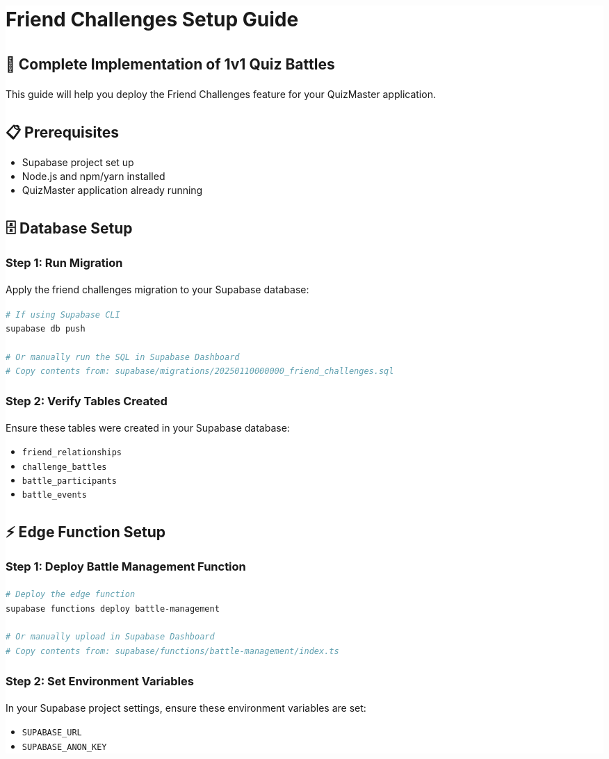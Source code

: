 # Friend Challenges Setup Guide

## 🚀 Complete Implementation of 1v1 Quiz Battles

This guide will help you deploy the Friend Challenges feature for your QuizMaster application.

## 📋 Prerequisites

- Supabase project set up
- Node.js and npm/yarn installed
- QuizMaster application already running

## 🗄️ Database Setup

### Step 1: Run Migration

Apply the friend challenges migration to your Supabase database:

```bash
# If using Supabase CLI
supabase db push

# Or manually run the SQL in Supabase Dashboard
# Copy contents from: supabase/migrations/20250110000000_friend_challenges.sql
```

### Step 2: Verify Tables Created

Ensure these tables were created in your Supabase database:
- `friend_relationships`
- `challenge_battles`
- `battle_participants`
- `battle_events`

## ⚡ Edge Function Setup

### Step 1: Deploy Battle Management Function

```bash
# Deploy the edge function
supabase functions deploy battle-management

# Or manually upload in Supabase Dashboard
# Copy contents from: supabase/functions/battle-management/index.ts
```

### Step 2: Set Environment Variables

In your Supabase project settings, ensure these environment variables are set:
- `SUPABASE_URL`
- `SUPABASE_ANON_KEY`
